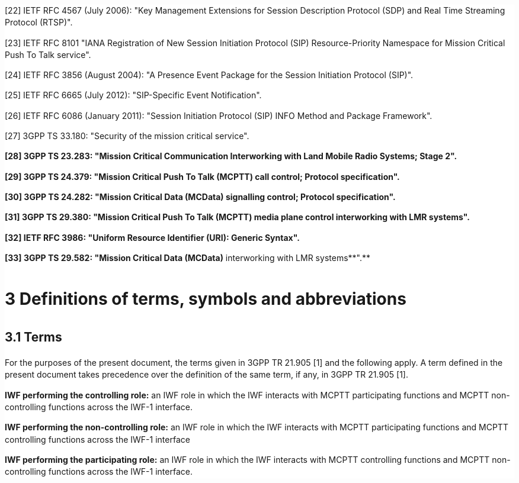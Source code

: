 \[22\] IETF RFC 4567 (July 2006): \"Key Management Extensions for
Session Description Protocol (SDP) and Real Time Streaming Protocol
(RTSP)\".

\[23\] IETF RFC 8101 \"IANA Registration of New Session Initiation
Protocol (SIP) Resource-Priority Namespace for Mission Critical Push To
Talk service\".

\[24\] IETF RFC 3856 (August 2004): \"A Presence Event Package for the
Session Initiation Protocol (SIP)\".

\[25\] IETF RFC 6665 (July 2012): \"SIP-Specific Event Notification\".

\[26\] IETF RFC 6086 (January 2011): \"Session Initiation Protocol (SIP)
INFO Method and Package Framework\".

\[27\] 3GPP TS 33.180: \"Security of the mission critical service\".

**\[28\] 3GPP TS 23.283: \"Mission Critical Communication Interworking
with Land Mobile Radio Systems; Stage 2\".**

**\[29\] 3GPP TS 24.379: \"**Mission Critical Push To Talk (MCPTT) call
control; Protocol specification**\".**

**\[30\] 3GPP TS 24.282: \"Mission Critical Data (MCData) signalling
control; Protocol specification\".**

**\[31\] 3GPP TS 29.380: \"**Mission Critical Push To Talk (MCPTT) media
plane control interworking with LMR systems**\".**

**\[32\] IETF RFC 3986: \"Uniform Resource Identifier (URI): Generic
Syntax\".**

**\[33\] 3GPP TS 29.582: \"Mission Critical Data (MCData)** interworking
with LMR systems**\".**

3 Definitions of terms, symbols and abbreviations
=================================================

3.1 Terms
---------

For the purposes of the present document, the terms given in 3GPP
TR 21.905 \[1\] and the following apply. A term defined in the present
document takes precedence over the definition of the same term, if any,
in 3GPP TR 21.905 \[1\].

**IWF performing the controlling role:** an IWF role in which the IWF
interacts with MCPTT participating functions and MCPTT non-controlling
functions across the IWF-1 interface.

**IWF performing the non-controlling role:** an IWF role in which the
IWF interacts with MCPTT participating functions and MCPTT controlling
functions across the IWF-1 interface

**IWF performing the participating role:** an IWF role in which the IWF
interacts with MCPTT controlling functions and MCPTT non-controlling
functions across the IWF-1 interface.
